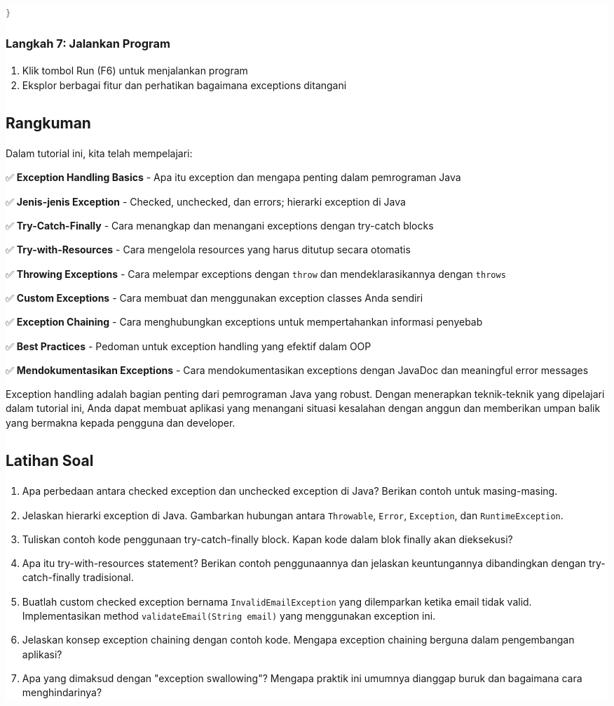 ```java
}
```

### Langkah 7: Jalankan Program

1. Klik tombol Run (F6) untuk menjalankan program
2. Eksplor berbagai fitur dan perhatikan bagaimana exceptions ditangani

## Rangkuman

Dalam tutorial ini, kita telah mempelajari:

✅ **Exception Handling Basics** - Apa itu exception dan mengapa penting dalam pemrograman Java

✅ **Jenis-jenis Exception** - Checked, unchecked, dan errors; hierarki exception di Java

✅ **Try-Catch-Finally** - Cara menangkap dan menangani exceptions dengan try-catch blocks

✅ **Try-with-Resources** - Cara mengelola resources yang harus ditutup secara otomatis

✅ **Throwing Exceptions** - Cara melempar exceptions dengan `throw` dan mendeklarasikannya dengan `throws`

✅ **Custom Exceptions** - Cara membuat dan menggunakan exception classes Anda sendiri

✅ **Exception Chaining** - Cara menghubungkan exceptions untuk mempertahankan informasi penyebab

✅ **Best Practices** - Pedoman untuk exception handling yang efektif dalam OOP

✅ **Mendokumentasikan Exceptions** - Cara mendokumentasikan exceptions dengan JavaDoc dan meaningful error messages

Exception handling adalah bagian penting dari pemrograman Java yang robust. Dengan menerapkan teknik-teknik yang dipelajari dalam tutorial ini, Anda dapat membuat aplikasi yang menangani situasi kesalahan dengan anggun dan memberikan umpan balik yang bermakna kepada pengguna dan developer.

## Latihan Soal

1. Apa perbedaan antara checked exception dan unchecked exception di Java? Berikan contoh untuk masing-masing.

2. Jelaskan hierarki exception di Java. Gambarkan hubungan antara `Throwable`, `Error`, `Exception`, dan `RuntimeException`.

3. Tuliskan contoh kode penggunaan try-catch-finally block. Kapan kode dalam blok finally akan dieksekusi?

4. Apa itu try-with-resources statement? Berikan contoh penggunaannya dan jelaskan keuntungannya dibandingkan dengan try-catch-finally tradisional.

5. Buatlah custom checked exception bernama `InvalidEmailException` yang dilemparkan ketika email tidak valid. Implementasikan method `validateEmail(String email)` yang menggunakan exception ini.

6. Jelaskan konsep exception chaining dengan contoh kode. Mengapa exception chaining berguna dalam pengembangan aplikasi?

7. Apa yang dimaksud dengan "exception swallowing"? Mengapa praktik ini umumnya dianggap buruk dan bagaimana cara menghindarinya?
